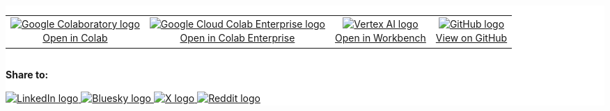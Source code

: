 <table align="left">
  <td style="text-align: center">
    <a href="https://colab.research.google.com/github/GoogleCloudPlatform/generative-ai/blob/main/gemini/function-calling/use_case_company_news_and_insights.ipynb">
      <img src="https://cloud.google.com/ml-engine/images/colab-logo-32px.png" alt="Google Colaboratory logo"><br> Open in Colab
    </a>
  </td>
  <td style="text-align: center">
    <a href="https://console.cloud.google.com/vertex-ai/colab/import/https:%2F%2Fraw.githubusercontent.com%2FGoogleCloudPlatform%2Fgenerative-ai%2Fmain%2Fgemini%2Ffunction-calling%2Fuse_case_company_news_and_insights.ipynb">
      <img width="32px" src="https://lh3.googleusercontent.com/JmcxdQi-qOpctIvWKgPtrzZdJJK-J3sWE1RsfjZNwshCFgE_9fULcNpuXYTilIR2hjwN" alt="Google Cloud Colab Enterprise logo"><br> Open in Colab Enterprise
    </a>
  </td>    
  <td style="text-align: center">
    <a href="https://console.cloud.google.com/vertex-ai/workbench/deploy-notebook?download_url=https://raw.githubusercontent.com/GoogleCloudPlatform/generative-ai/main/gemini/function-calling/use_case_company_news_and_insights.ipynb">
      <img src="https://lh3.googleusercontent.com/UiNooY4LUgW_oTvpsNhPpQzsstV5W8F7rYgxgGBD85cWJoLmrOzhVs_ksK_vgx40SHs7jCqkTkCk=e14-rj-sc0xffffff-h130-w32" alt="Vertex AI logo"><br> Open in Workbench
    </a>
  </td>
  <td style="text-align: center">
    <a href="https://github.com/GoogleCloudPlatform/generative-ai/blob/main/gemini/function-calling/use_case_company_news_and_insights.ipynb">
      <img src="https://cloud.google.com/ml-engine/images/github-logo-32px.png" alt="GitHub logo"><br> View on GitHub
    </a>
  </td>
</table>

<div style="clear: both;"></div>

<b>Share to:</b>

<a href="https://www.linkedin.com/sharing/share-offsite/?url=https%3A//github.com/GoogleCloudPlatform/generative-ai/blob/main/gemini/function-calling/use_case_company_news_and_insights.ipynb" target="_blank">
  <img width="20px" src="https://upload.wikimedia.org/wikipedia/commons/8/81/LinkedIn_icon.svg" alt="LinkedIn logo">
</a>

<a href="https://bsky.app/intent/compose?text=https%3A//github.com/GoogleCloudPlatform/generative-ai/blob/main/gemini/function-calling/use_case_company_news_and_insights.ipynb" target="_blank">
  <img width="20px" src="https://upload.wikimedia.org/wikipedia/commons/7/7a/Bluesky_Logo.svg" alt="Bluesky logo">
</a>

<a href="https://twitter.com/intent/tweet?url=https%3A//github.com/GoogleCloudPlatform/generative-ai/blob/main/gemini/function-calling/use_case_company_news_and_insights.ipynb" target="_blank">
  <img width="20px" src="https://upload.wikimedia.org/wikipedia/commons/5/53/X_logo_2023_original.svg" alt="X logo">
</a>

<a href="https://reddit.com/submit?url=https%3A//github.com/GoogleCloudPlatform/generative-ai/blob/main/gemini/function-calling/use_case_company_news_and_insights.ipynb" target="_blank">
  <img width="20px" src="https://redditinc.com/hubfs/Reddit%20Inc/Brand/Reddit_Logo.png" alt="Reddit logo">
</a>
